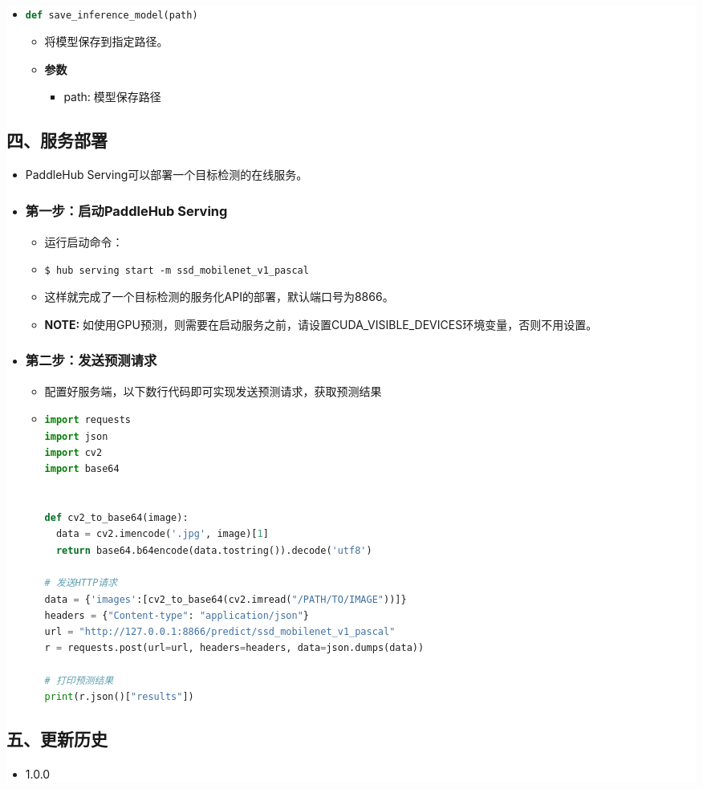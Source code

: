   - ```python
    def save_inference_model(path)
    ```
    - 将模型保存到指定路径。

    - **参数**

      - path: 模型保存路径 <br/>


## 四、服务部署

- PaddleHub Serving可以部署一个目标检测的在线服务。

- ### 第一步：启动PaddleHub Serving

  - 运行启动命令：
  - ```shell
    $ hub serving start -m ssd_mobilenet_v1_pascal
    ```

  - 这样就完成了一个目标检测的服务化API的部署，默认端口号为8866。

  - **NOTE:** 如使用GPU预测，则需要在启动服务之前，请设置CUDA\_VISIBLE\_DEVICES环境变量，否则不用设置。

- ### 第二步：发送预测请求

  - 配置好服务端，以下数行代码即可实现发送预测请求，获取预测结果

  - ```python
    import requests
    import json
    import cv2
    import base64


    def cv2_to_base64(image):
      data = cv2.imencode('.jpg', image)[1]
      return base64.b64encode(data.tostring()).decode('utf8')

    # 发送HTTP请求
    data = {'images':[cv2_to_base64(cv2.imread("/PATH/TO/IMAGE"))]}
    headers = {"Content-type": "application/json"}
    url = "http://127.0.0.1:8866/predict/ssd_mobilenet_v1_pascal"
    r = requests.post(url=url, headers=headers, data=json.dumps(data))

    # 打印预测结果
    print(r.json()["results"])
    ```


## 五、更新历史

* 1.0.0
